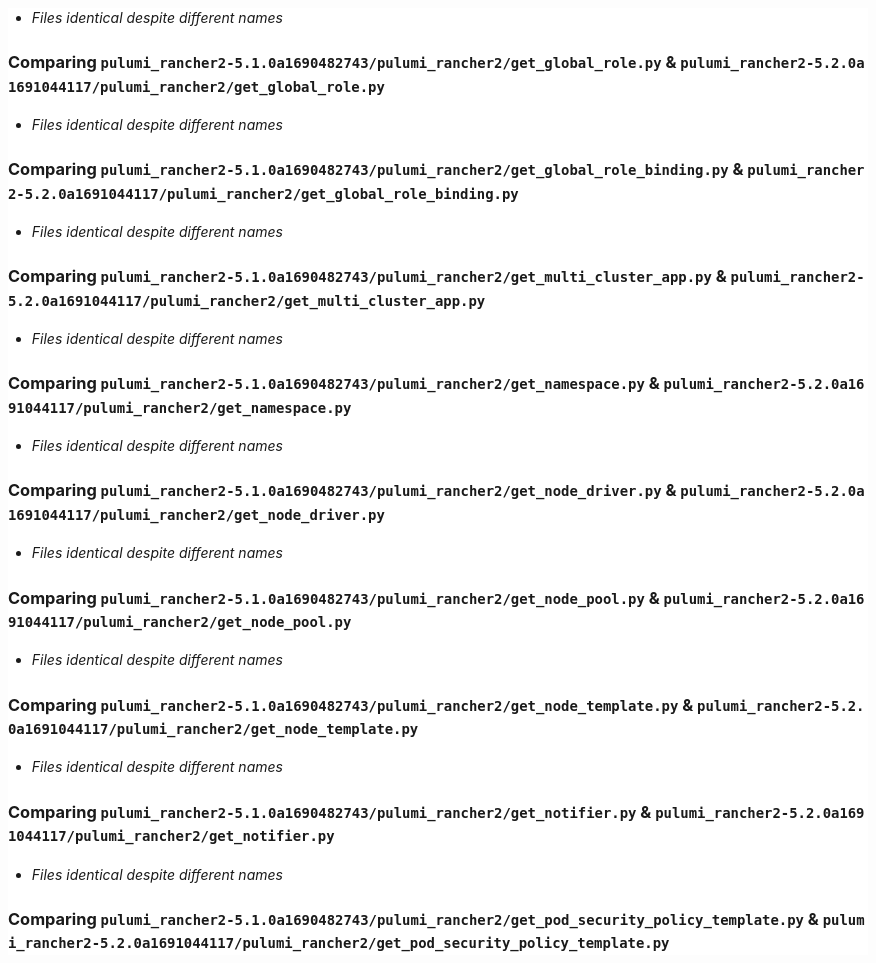  * *Files identical despite different names*

### Comparing `pulumi_rancher2-5.1.0a1690482743/pulumi_rancher2/get_global_role.py` & `pulumi_rancher2-5.2.0a1691044117/pulumi_rancher2/get_global_role.py`

 * *Files identical despite different names*

### Comparing `pulumi_rancher2-5.1.0a1690482743/pulumi_rancher2/get_global_role_binding.py` & `pulumi_rancher2-5.2.0a1691044117/pulumi_rancher2/get_global_role_binding.py`

 * *Files identical despite different names*

### Comparing `pulumi_rancher2-5.1.0a1690482743/pulumi_rancher2/get_multi_cluster_app.py` & `pulumi_rancher2-5.2.0a1691044117/pulumi_rancher2/get_multi_cluster_app.py`

 * *Files identical despite different names*

### Comparing `pulumi_rancher2-5.1.0a1690482743/pulumi_rancher2/get_namespace.py` & `pulumi_rancher2-5.2.0a1691044117/pulumi_rancher2/get_namespace.py`

 * *Files identical despite different names*

### Comparing `pulumi_rancher2-5.1.0a1690482743/pulumi_rancher2/get_node_driver.py` & `pulumi_rancher2-5.2.0a1691044117/pulumi_rancher2/get_node_driver.py`

 * *Files identical despite different names*

### Comparing `pulumi_rancher2-5.1.0a1690482743/pulumi_rancher2/get_node_pool.py` & `pulumi_rancher2-5.2.0a1691044117/pulumi_rancher2/get_node_pool.py`

 * *Files identical despite different names*

### Comparing `pulumi_rancher2-5.1.0a1690482743/pulumi_rancher2/get_node_template.py` & `pulumi_rancher2-5.2.0a1691044117/pulumi_rancher2/get_node_template.py`

 * *Files identical despite different names*

### Comparing `pulumi_rancher2-5.1.0a1690482743/pulumi_rancher2/get_notifier.py` & `pulumi_rancher2-5.2.0a1691044117/pulumi_rancher2/get_notifier.py`

 * *Files identical despite different names*

### Comparing `pulumi_rancher2-5.1.0a1690482743/pulumi_rancher2/get_pod_security_policy_template.py` & `pulumi_rancher2-5.2.0a1691044117/pulumi_rancher2/get_pod_security_policy_template.py`
